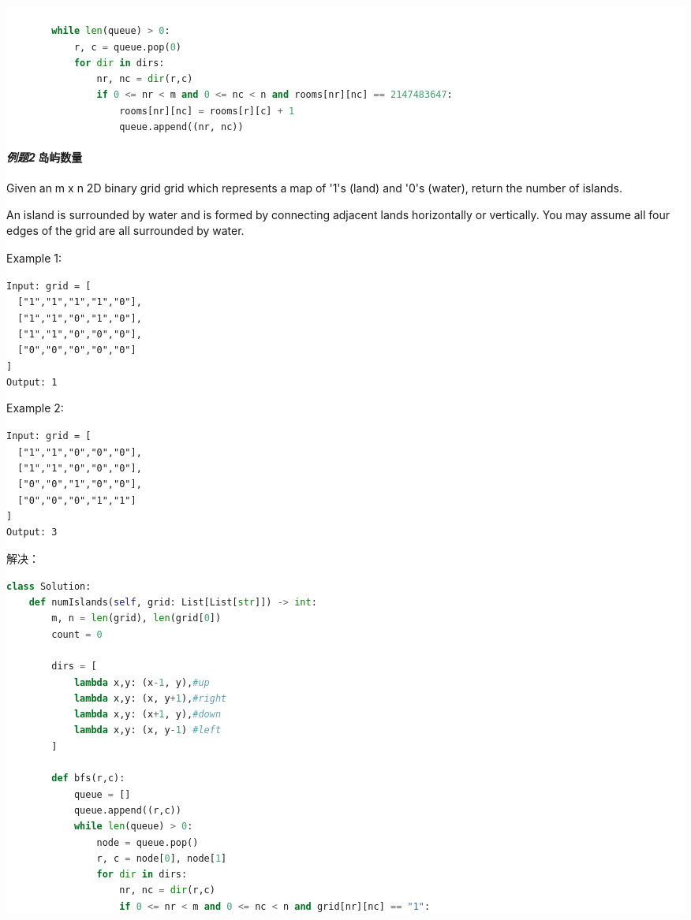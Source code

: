 ```python

        while len(queue) > 0:
            r, c = queue.pop(0)
            for dir in dirs:
                nr, nc = dir(r,c)
                if 0 <= nr < m and 0 <= nc < n and rooms[nr][nc] == 2147483647:
                    rooms[nr][nc] = rooms[r][c] + 1
                    queue.append((nr, nc))
```

#### *例题2* 岛屿数量

Given an m x n 2D binary grid grid which represents a map of '1's (land) and '0's (water), return the number of islands.

An island is surrounded by water and is formed by connecting adjacent lands horizontally or vertically. You may assume all four edges of the grid are all surrounded by water.

 

Example 1:

```
Input: grid = [
  ["1","1","1","1","0"],
  ["1","1","0","1","0"],
  ["1","1","0","0","0"],
  ["0","0","0","0","0"]
]
Output: 1
```

Example 2:

```
Input: grid = [
  ["1","1","0","0","0"],
  ["1","1","0","0","0"],
  ["0","0","1","0","0"],
  ["0","0","0","1","1"]
]
Output: 3
```

解决：

```python
class Solution:
    def numIslands(self, grid: List[List[str]]) -> int:
        m, n = len(grid), len(grid[0])
        count = 0

        dirs = [
            lambda x,y: (x-1, y),#up
            lambda x,y: (x, y+1),#right
            lambda x,y: (x+1, y),#down
            lambda x,y: (x, y-1) #left
        ]

        def bfs(r,c):
            queue = []
            queue.append((r,c))
            while len(queue) > 0:
                node = queue.pop()
                r, c = node[0], node[1]
                for dir in dirs:
                    nr, nc = dir(r,c)
                    if 0 <= nr < m and 0 <= nc < n and grid[nr][nc] == "1":
```